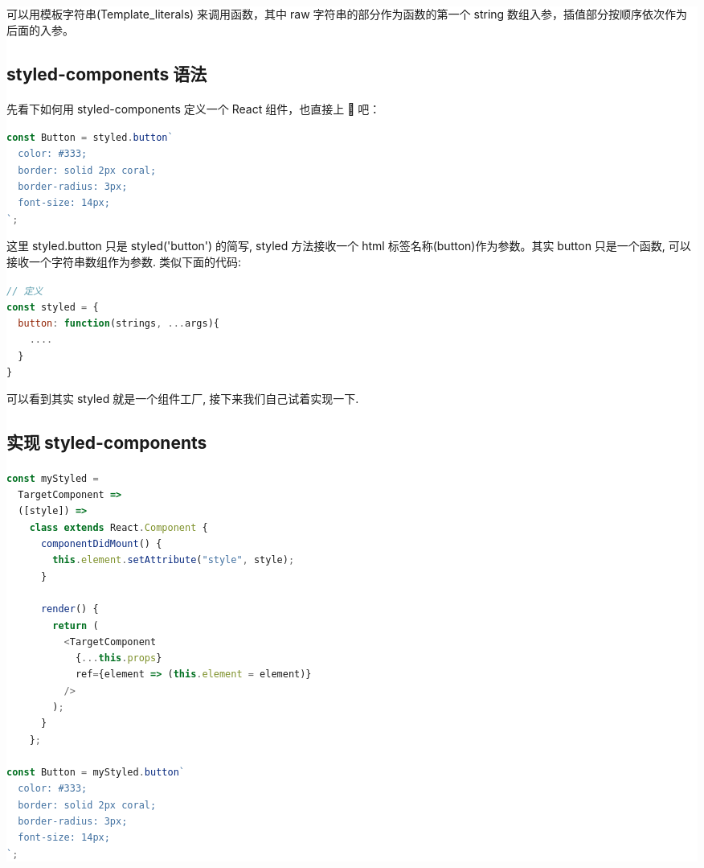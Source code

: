 可以用模板字符串(Template_literals) 来调用函数，其中 raw 字符串的部分作为函数的第一个 string 数组入参，插值部分按顺序依次作为后面的入参。

## styled-components 语法

先看下如何用 styled-components 定义一个 React 组件，也直接上 🌰 吧：

```js
const Button = styled.button`
  color: #333;
  border: solid 2px coral;
  border-radius: 3px;
  font-size: 14px;
`;
```

这里 styled.button 只是 styled('button') 的简写, styled 方法接收一个 html 标签名称(button)作为参数。其实 button 只是一个函数, 可以接收一个字符串数组作为参数. 类似下面的代码:

```js
// 定义
const styled = {
  button: function(strings, ...args){
    ....
  }
}
```

可以看到其实 styled 就是一个组件工厂, 接下来我们自己试着实现一下.

## 实现 styled-components

```js
const myStyled =
  TargetComponent =>
  ([style]) =>
    class extends React.Component {
      componentDidMount() {
        this.element.setAttribute("style", style);
      }

      render() {
        return (
          <TargetComponent
            {...this.props}
            ref={element => (this.element = element)}
          />
        );
      }
    };

const Button = myStyled.button`
  color: #333;
  border: solid 2px coral;
  border-radius: 3px;
  font-size: 14px;
`;
```
